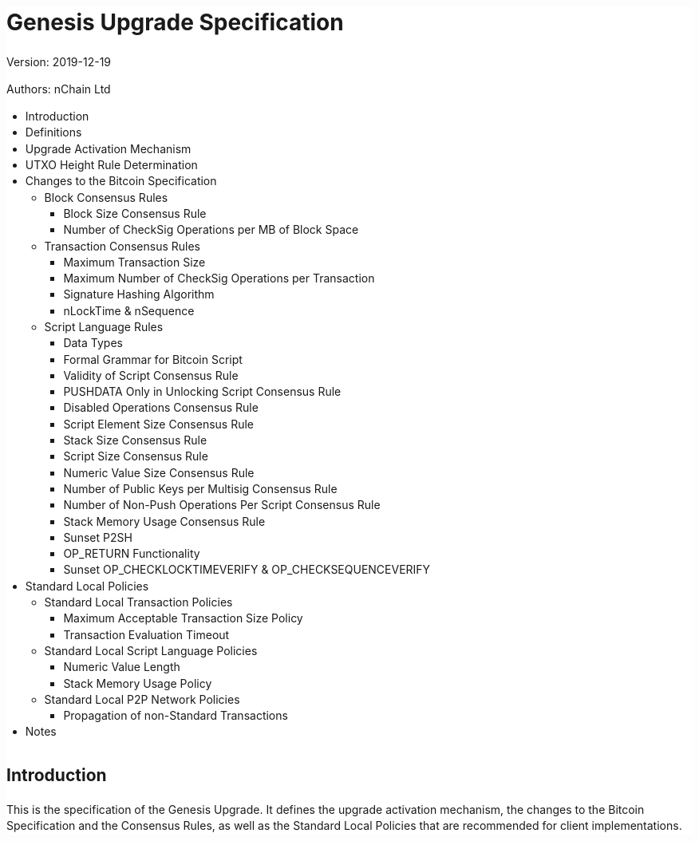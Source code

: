 # Genesis Upgrade Specification

Version: 2019-12-19

Authors: nChain Ltd

* Introduction
* Definitions
* Upgrade Activation Mechanism
* UTXO Height Rule Determination
* Changes to the Bitcoin Specification
    * Block Consensus Rules
        * Block Size Consensus Rule
        * Number of CheckSig Operations per MB of Block Space
    * Transaction Consensus Rules
        * Maximum Transaction Size
        * Maximum Number of CheckSig Operations per Transaction
        * Signature Hashing Algorithm
        * nLockTime & nSequence
    * Script Language Rules
        * Data Types    
        * Formal Grammar for Bitcoin Script    
        * Validity of Script Consensus Rule    
        * PUSHDATA Only in Unlocking Script Consensus Rule    
        * Disabled Operations Consensus Rule    
        * Script Element Size Consensus Rule    
        * Stack Size Consensus Rule    
        * Script Size Consensus Rule    
        * Numeric Value Size Consensus Rule    
        * Number of Public Keys per Multisig Consensus Rule    
        * Number of Non-Push Operations Per Script Consensus Rule    
        * Stack Memory Usage Consensus Rule    
        * Sunset P2SH    
        * OP_RETURN Functionality    
        * Sunset OP_CHECKLOCKTIMEVERIFY & OP_CHECKSEQUENCEVERIFY    
* Standard Local Policies    
    * Standard Local Transaction Policies    
        * Maximum Acceptable Transaction Size Policy    
        * Transaction Evaluation Timeout    
    * Standard Local Script Language Policies    
        * Numeric Value Length    
        * Stack Memory Usage Policy    
    * Standard Local P2P Network Policies    
        * Propagation of non-Standard Transactions
* Notes

## Introduction

This is the specification of the Genesis Upgrade. It defines the upgrade activation mechanism, the changes to the 
Bitcoin Specification and the Consensus Rules, as well as the Standard Local Policies that are recommended for client 
implementations.
